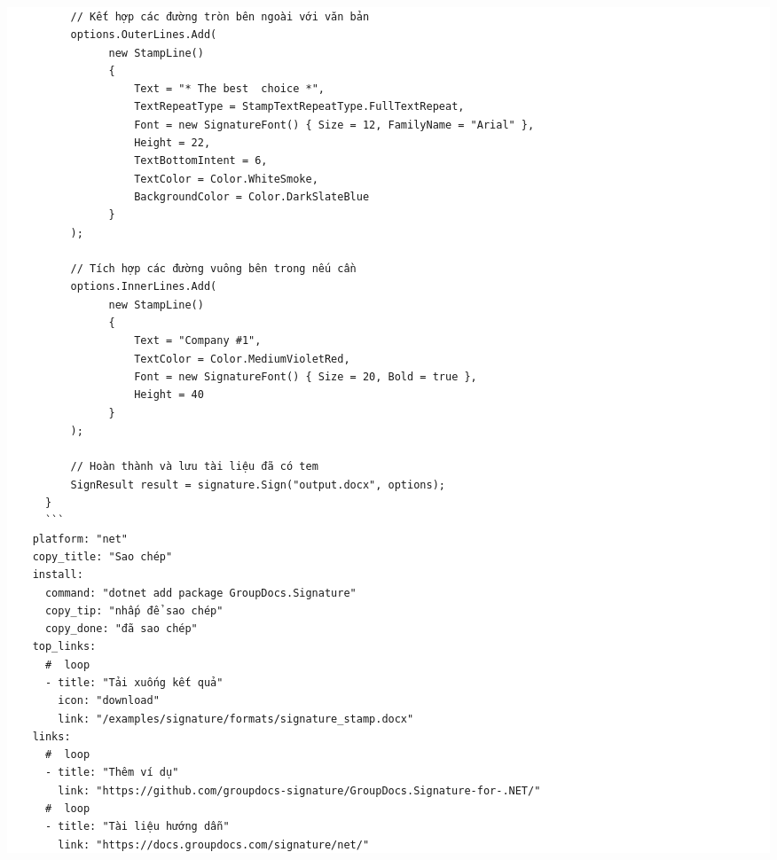               // Kết hợp các đường tròn bên ngoài với văn bản
              options.OuterLines.Add(
                    new StampLine()
                    {
                        Text = "* The best  choice *",
                        TextRepeatType = StampTextRepeatType.FullTextRepeat,
                        Font = new SignatureFont() { Size = 12, FamilyName = "Arial" },
                        Height = 22,
                        TextBottomIntent = 6,
                        TextColor = Color.WhiteSmoke,
                        BackgroundColor = Color.DarkSlateBlue
                    }
              );

              // Tích hợp các đường vuông bên trong nếu cần
              options.InnerLines.Add(
                    new StampLine()
                    { 
                        Text = "Company #1",
                        TextColor = Color.MediumVioletRed,
                        Font = new SignatureFont() { Size = 20, Bold = true },
                        Height = 40
                    }
              );

              // Hoàn thành và lưu tài liệu đã có tem
              SignResult result = signature.Sign("output.docx", options);
          }
          ```
        platform: "net"
        copy_title: "Sao chép"
        install:
          command: "dotnet add package GroupDocs.Signature"
          copy_tip: "nhấp để sao chép"
          copy_done: "đã sao chép"
        top_links:
          #  loop
          - title: "Tải xuống kết quả"
            icon: "download"
            link: "/examples/signature/formats/signature_stamp.docx"
        links:
          #  loop
          - title: "Thêm ví dụ"
            link: "https://github.com/groupdocs-signature/GroupDocs.Signature-for-.NET/"
          #  loop
          - title: "Tài liệu hướng dẫn"
            link: "https://docs.groupdocs.com/signature/net/"
            